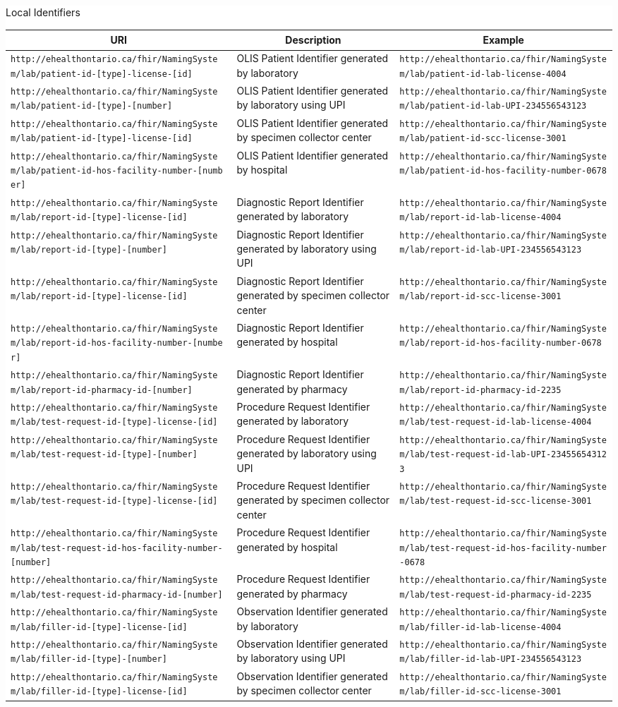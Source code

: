 Local Identifiers

| URI | Description        |  Example                                                                                     |
|---------------|-----------------------|----------------------------------------------------------------------------------------------------------|
| `http://ehealthontario.ca/fhir/NamingSystem/lab/patient-id-[type]-license-[id]`          |  OLIS Patient Identifier generated by laboratory                  | `http://ehealthontario.ca/fhir/NamingSystem/lab/patient-id-lab-license-4004` |
| `http://ehealthontario.ca/fhir/NamingSystem/lab/patient-id-[type]-[number]`           | OLIS Patient Identifier generated by laboratory using UPI              |   `http://ehealthontario.ca/fhir/NamingSystem/lab/patient-id-lab-UPI-234556543123` |
| `http://ehealthontario.ca/fhir/NamingSystem/lab/patient-id-[type]-license-[id]`          |  OLIS Patient Identifier generated by specimen collector center                  | `http://ehealthontario.ca/fhir/NamingSystem/lab/patient-id-scc-license-3001` |
| `http://ehealthontario.ca/fhir/NamingSystem/lab/patient-id-hos-facility-number-[number]`          | OLIS Patient Identifier generated by hospital              |   `http://ehealthontario.ca/fhir/NamingSystem/lab/patient-id-hos-facility-number-0678`  |
| `http://ehealthontario.ca/fhir/NamingSystem/lab/report-id-[type]-license-[id]`          |  Diagnostic Report Identifier generated by laboratory                  | `http://ehealthontario.ca/fhir/NamingSystem/lab/report-id-lab-license-4004`                                                                                                          |
| `http://ehealthontario.ca/fhir/NamingSystem/lab/report-id-[type]-[number]`           | Diagnostic Report Identifier generated by laboratory using UPI              |   `http://ehealthontario.ca/fhir/NamingSystem/lab/report-id-lab-UPI-234556543123`                                                                                                      |
| `http://ehealthontario.ca/fhir/NamingSystem/lab/report-id-[type]-license-[id]`          |  Diagnostic Report Identifier generated by specimen collector center                  | `http://ehealthontario.ca/fhir/NamingSystem/lab/report-id-scc-license-3001`                                                                                                          |
| `http://ehealthontario.ca/fhir/NamingSystem/lab/report-id-hos-facility-number-[number]`          | Diagnostic Report Identifier generated by hospital              |   `http://ehealthontario.ca/fhir/NamingSystem/lab/report-id-hos-facility-number-0678`                                                                                                     |
| `http://ehealthontario.ca/fhir/NamingSystem/lab/report-id-pharmacy-id-[number]`          | Diagnostic Report Identifier generated by pharmacy              |   `http://ehealthontario.ca/fhir/NamingSystem/lab/report-id-pharmacy-id-2235`                |
| `http://ehealthontario.ca/fhir/NamingSystem/lab/test-request-id-[type]-license-[id]`          |  Procedure Request Identifier generated by laboratory                  | `http://ehealthontario.ca/fhir/NamingSystem/lab/test-request-id-lab-license-4004`                                                                                                          |
| `http://ehealthontario.ca/fhir/NamingSystem/lab/test-request-id-[type]-[number]`           | Procedure Request Identifier generated by laboratory using UPI              |   `http://ehealthontario.ca/fhir/NamingSystem/lab/test-request-id-lab-UPI-234556543123`                                                                                                      |
| `http://ehealthontario.ca/fhir/NamingSystem/lab/test-request-id-[type]-license-[id]`          |  Procedure Request Identifier generated by specimen collector center                  | `http://ehealthontario.ca/fhir/NamingSystem/lab/test-request-id-scc-license-3001`                                                                                                          |
| `http://ehealthontario.ca/fhir/NamingSystem/lab/test-request-id-hos-facility-number-[number]`          | Procedure Request Identifier generated by hospital              |   `http://ehealthontario.ca/fhir/NamingSystem/lab/test-request-id-hos-facility-number-0678`                                                                                                    |
| `http://ehealthontario.ca/fhir/NamingSystem/lab/test-request-id-pharmacy-id-[number]`          | Procedure Request Identifier generated by pharmacy             |   `http://ehealthontario.ca/fhir/NamingSystem/lab/test-request-id-pharmacy-id-2235`                |
| `http://ehealthontario.ca/fhir/NamingSystem/lab/filler-id-[type]-license-[id]`          |  Observation Identifier generated by laboratory                  | `http://ehealthontario.ca/fhir/NamingSystem/lab/filler-id-lab-license-4004`                                                                                                          |
| `http://ehealthontario.ca/fhir/NamingSystem/lab/filler-id-[type]-[number]`           | Observation Identifier generated by laboratory using UPI              |   `http://ehealthontario.ca/fhir/NamingSystem/lab/filler-id-lab-UPI-234556543123`                                                                                                      |
| `http://ehealthontario.ca/fhir/NamingSystem/lab/filler-id-[type]-license-[id]`          |  Observation Identifier generated by specimen collector center                  | `http://ehealthontario.ca/fhir/NamingSystem/lab/filler-id-scc-license-3001`                                                                                                          |